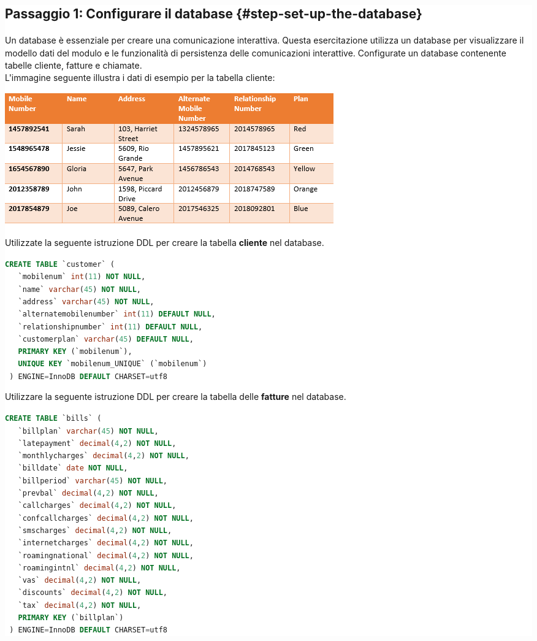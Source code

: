 ## Passaggio 1: Configurare il database {#step-set-up-the-database}

Un database è essenziale per creare una comunicazione interattiva. Questa esercitazione utilizza un database per visualizzare il modello dati del modulo e le funzionalità di persistenza delle comunicazioni interattive. Configurate un database contenente tabelle cliente, fatture e chiamate.\
L&#39;immagine seguente illustra i dati di esempio per la tabella cliente:

![sample_data_cust](assets/sample_data_cust.png)

Utilizzate la seguente istruzione DDL per creare la tabella **cliente** nel database.

```sql
CREATE TABLE `customer` (
   `mobilenum` int(11) NOT NULL,
   `name` varchar(45) NOT NULL,
   `address` varchar(45) NOT NULL,
   `alternatemobilenumber` int(11) DEFAULT NULL,
   `relationshipnumber` int(11) DEFAULT NULL,
   `customerplan` varchar(45) DEFAULT NULL,
   PRIMARY KEY (`mobilenum`),
   UNIQUE KEY `mobilenum_UNIQUE` (`mobilenum`)
 ) ENGINE=InnoDB DEFAULT CHARSET=utf8
```

Utilizzare la seguente istruzione DDL per creare la tabella delle **fatture** nel database.

```sql
CREATE TABLE `bills` (
   `billplan` varchar(45) NOT NULL,
   `latepayment` decimal(4,2) NOT NULL,
   `monthlycharges` decimal(4,2) NOT NULL,
   `billdate` date NOT NULL,
   `billperiod` varchar(45) NOT NULL,
   `prevbal` decimal(4,2) NOT NULL,
   `callcharges` decimal(4,2) NOT NULL,
   `confcallcharges` decimal(4,2) NOT NULL,
   `smscharges` decimal(4,2) NOT NULL,
   `internetcharges` decimal(4,2) NOT NULL,
   `roamingnational` decimal(4,2) NOT NULL,
   `roamingintnl` decimal(4,2) NOT NULL,
   `vas` decimal(4,2) NOT NULL,
   `discounts` decimal(4,2) NOT NULL,
   `tax` decimal(4,2) NOT NULL,
   PRIMARY KEY (`billplan`)
 ) ENGINE=InnoDB DEFAULT CHARSET=utf8
```
